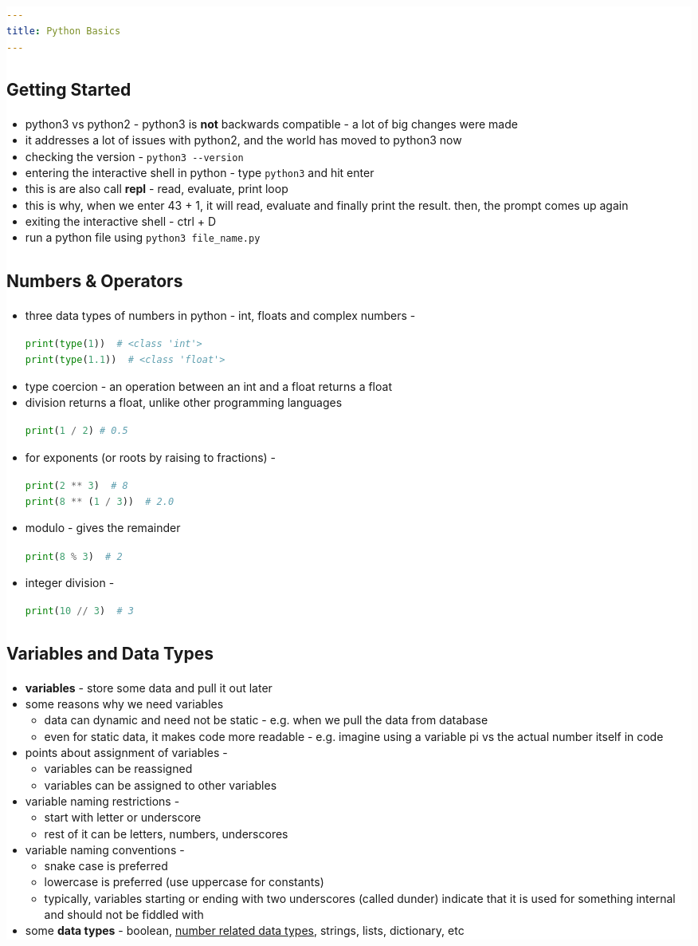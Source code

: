 ```yaml
---
title: Python Basics
---
```


## Getting Started

- python3 vs python2 - python3 is **not** backwards compatible - a lot of big changes were made
- it addresses a lot of issues with python2, and the world has moved to python3 now
- checking the version - `python3 --version`
- entering the interactive shell in python - type `python3` and hit enter
- this is are also call **repl** - read, evaluate, print loop
- this is why, when we enter 43 + 1, it will read, evaluate and finally print the result. then, the prompt comes up again
- exiting the interactive shell - ctrl + D
- run a python file using `python3 file_name.py`

## Numbers & Operators

- three data types of numbers in python - int, floats and complex numbers - 
  ```py
  print(type(1))  # <class 'int'>
  print(type(1.1))  # <class 'float'>
  ```
- type coercion - an operation between an int and a float returns a float
- division returns a float, unlike other programming languages
  ```py
  print(1 / 2) # 0.5
  ```
- for exponents (or roots by raising to fractions) - 
  ```py
  print(2 ** 3)  # 8
  print(8 ** (1 / 3))  # 2.0
  ```
- modulo - gives the remainder
  ```py
  print(8 % 3)  # 2
  ```
- integer division - 
  ```py
  print(10 // 3)  # 3
  ```

## Variables and Data Types

- **variables** - store some data and pull it out later
- some reasons why we need variables
  - data can dynamic and need not be static - e.g. when we pull the data from database
  - even for static data, it makes code more readable - e.g. imagine using a variable pi vs the actual number itself in code
- points about assignment of variables - 
  - variables can be reassigned
  - variables can be assigned to other variables
- variable naming restrictions - 
  - start with letter or underscore
  - rest of it can be letters, numbers, underscores
- variable naming conventions - 
  - snake case is preferred
  - lowercase is preferred (use uppercase for constants)
  - typically, variables starting or ending with two underscores (called dunder) indicate that it is used for something internal and should not be fiddled with
- some **data types** - boolean, [number related data types](#numbers--operators), strings, lists, dictionary, etc